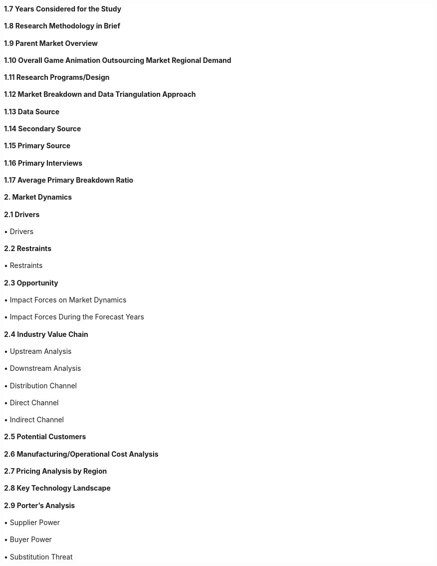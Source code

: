 <strong>1.7 Years Considered for the Study</strong>

<strong>1.8 Research Methodology in Brief</strong>

<strong>1.9 Parent Market Overview</strong>

<strong>1.10 Overall Game Animation Outsourcing Market Regional Demand</strong>

<strong>1.11 Research Programs/Design</strong>

<strong>1.12 Market Breakdown and Data Triangulation Approach</strong>

<strong>1.13 Data Source</strong>

<strong>1.14 Secondary Source</strong>

<strong>1.15 Primary Source</strong>

<strong>1.16 Primary Interviews</strong>

<strong>1.17 Average Primary Breakdown Ratio</strong>

<strong>2. Market Dynamics</strong>

<strong>2.1 Drivers</strong>

• Drivers

<strong>2.2 Restraints</strong>

• Restraints

<strong>2.3 Opportunity</strong>

• Impact Forces on Market Dynamics

• Impact Forces During the Forecast Years

<strong>2.4 Industry Value Chain</strong>

• Upstream Analysis

• Downstream Analysis

• Distribution Channel

• Direct Channel

• Indirect Channel

<strong>2.5 Potential Customers</strong>

<strong>2.6 Manufacturing/Operational Cost Analysis</strong>

<strong>2.7 Pricing Analysis by Region</strong>

<strong>2.8 Key Technology Landscape</strong>

<strong>2.9 Porter’s Analysis</strong>

• Supplier Power

• Buyer Power

• Substitution Threat
